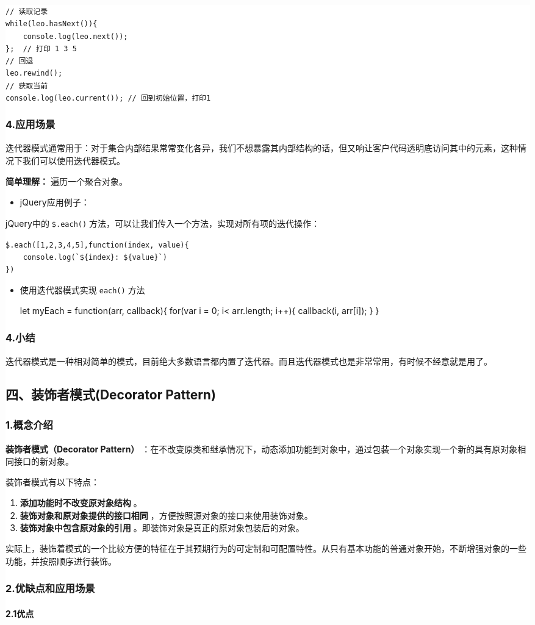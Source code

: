     // 读取记录
    while(leo.hasNext()){
        console.log(leo.next());
    };  // 打印 1 3 5
    // 回退
    leo.rewind();
    // 获取当前
    console.log(leo.current()); // 回到初始位置，打印1

###  4.应用场景

迭代器模式通常用于：对于集合内部结果常常变化各异，我们不想暴露其内部结构的话，但又响让客户代码透明底访问其中的元素，这种情况下我们可以使用迭代器模式。

**简单理解：** 遍历一个聚合对象。

  * jQuery应用例子： 

jQuery中的 ` $.each() ` 方法，可以让我们传入一个方法，实现对所有项的迭代操作：

    
    
    $.each([1,2,3,4,5],function(index, value){
        console.log(`${index}: ${value}`)
    })

  * 使用迭代器模式实现 ` each() ` 方法 

    
    
    let myEach = function(arr, callback){
        for(var i = 0; i< arr.length; i++){
            callback(i, arr[i]);
        }
    }

###  4.小结

迭代器模式是一种相对简单的模式，目前绝大多数语言都内置了迭代器。而且迭代器模式也是非常常用，有时候不经意就是用了。

##  四、装饰者模式(Decorator Pattern)

###  1.概念介绍

**装饰者模式（Decorator Pattern）**
：在不改变原类和继承情况下，动态添加功能到对象中，通过包装一个对象实现一个新的具有原对象相同接口的新对象。

装饰者模式有以下特点：

  1. **添加功能时不改变原对象结构** 。 
  2. **装饰对象和原对象提供的接口相同** ，方便按照源对象的接口来使用装饰对象。 
  3. **装饰对象中包含原对象的引用** 。即装饰对象是真正的原对象包装后的对象。 

实际上，装饰着模式的一个比较方便的特征在于其预期行为的可定制和可配置特性。从只有基本功能的普通对象开始，不断增强对象的一些功能，并按照顺序进行装饰。

###  2.优缺点和应用场景

####  2.1优点

